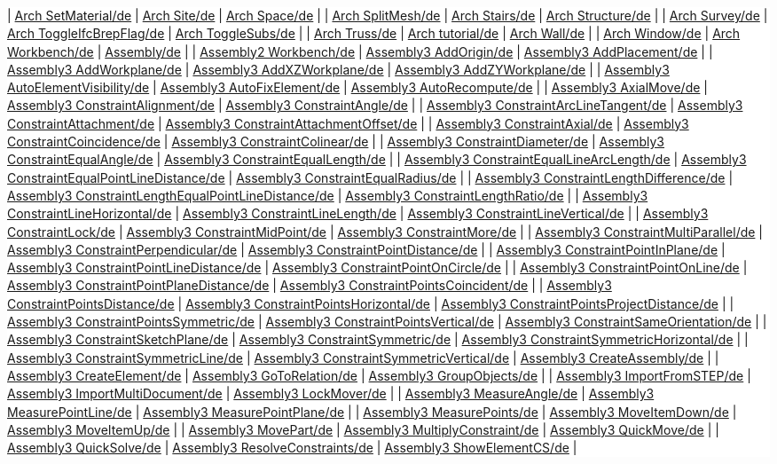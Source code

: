 | [Arch SetMaterial/de](Arch_SetMaterial/de.md) | [Arch Site/de](Arch_Site/de.md) | [Arch Space/de](Arch_Space/de.md) |
| [Arch SplitMesh/de](Arch_SplitMesh/de.md) | [Arch Stairs/de](Arch_Stairs/de.md) | [Arch Structure/de](Arch_Structure/de.md) |
| [Arch Survey/de](Arch_Survey/de.md) | [Arch ToggleIfcBrepFlag/de](Arch_ToggleIfcBrepFlag/de.md) | [Arch ToggleSubs/de](Arch_ToggleSubs/de.md) |
| [Arch Truss/de](Arch_Truss/de.md) | [Arch tutorial/de](Arch_tutorial/de.md) | [Arch Wall/de](Arch_Wall/de.md) |
| [Arch Window/de](Arch_Window/de.md) | [Arch Workbench/de](Arch_Workbench/de.md) | [Assembly/de](Assembly/de.md) |
| [Assembly2 Workbench/de](Assembly2_Workbench/de.md) | [Assembly3 AddOrigin/de](Assembly3_AddOrigin/de.md) | [Assembly3 AddPlacement/de](Assembly3_AddPlacement/de.md) |
| [Assembly3 AddWorkplane/de](Assembly3_AddWorkplane/de.md) | [Assembly3 AddXZWorkplane/de](Assembly3_AddXZWorkplane/de.md) | [Assembly3 AddZYWorkplane/de](Assembly3_AddZYWorkplane/de.md) |
| [Assembly3 AutoElementVisibility/de](Assembly3_AutoElementVisibility/de.md) | [Assembly3 AutoFixElement/de](Assembly3_AutoFixElement/de.md) | [Assembly3 AutoRecompute/de](Assembly3_AutoRecompute/de.md) |
| [Assembly3 AxialMove/de](Assembly3_AxialMove/de.md) | [Assembly3 ConstraintAlignment/de](Assembly3_ConstraintAlignment/de.md) | [Assembly3 ConstraintAngle/de](Assembly3_ConstraintAngle/de.md) |
| [Assembly3 ConstraintArcLineTangent/de](Assembly3_ConstraintArcLineTangent/de.md) | [Assembly3 ConstraintAttachment/de](Assembly3_ConstraintAttachment/de.md) | [Assembly3 ConstraintAttachmentOffset/de](Assembly3_ConstraintAttachmentOffset/de.md) |
| [Assembly3 ConstraintAxial/de](Assembly3_ConstraintAxial/de.md) | [Assembly3 ConstraintCoincidence/de](Assembly3_ConstraintCoincidence/de.md) | [Assembly3 ConstraintColinear/de](Assembly3_ConstraintColinear/de.md) |
| [Assembly3 ConstraintDiameter/de](Assembly3_ConstraintDiameter/de.md) | [Assembly3 ConstraintEqualAngle/de](Assembly3_ConstraintEqualAngle/de.md) | [Assembly3 ConstraintEqualLength/de](Assembly3_ConstraintEqualLength/de.md) |
| [Assembly3 ConstraintEqualLineArcLength/de](Assembly3_ConstraintEqualLineArcLength/de.md) | [Assembly3 ConstraintEqualPointLineDistance/de](Assembly3_ConstraintEqualPointLineDistance/de.md) | [Assembly3 ConstraintEqualRadius/de](Assembly3_ConstraintEqualRadius/de.md) |
| [Assembly3 ConstraintLengthDifference/de](Assembly3_ConstraintLengthDifference/de.md) | [Assembly3 ConstraintLengthEqualPointLineDistance/de](Assembly3_ConstraintLengthEqualPointLineDistance/de.md) | [Assembly3 ConstraintLengthRatio/de](Assembly3_ConstraintLengthRatio/de.md) |
| [Assembly3 ConstraintLineHorizontal/de](Assembly3_ConstraintLineHorizontal/de.md) | [Assembly3 ConstraintLineLength/de](Assembly3_ConstraintLineLength/de.md) | [Assembly3 ConstraintLineVertical/de](Assembly3_ConstraintLineVertical/de.md) |
| [Assembly3 ConstraintLock/de](Assembly3_ConstraintLock/de.md) | [Assembly3 ConstraintMidPoint/de](Assembly3_ConstraintMidPoint/de.md) | [Assembly3 ConstraintMore/de](Assembly3_ConstraintMore/de.md) |
| [Assembly3 ConstraintMultiParallel/de](Assembly3_ConstraintMultiParallel/de.md) | [Assembly3 ConstraintPerpendicular/de](Assembly3_ConstraintPerpendicular/de.md) | [Assembly3 ConstraintPointDistance/de](Assembly3_ConstraintPointDistance/de.md) |
| [Assembly3 ConstraintPointInPlane/de](Assembly3_ConstraintPointInPlane/de.md) | [Assembly3 ConstraintPointLineDistance/de](Assembly3_ConstraintPointLineDistance/de.md) | [Assembly3 ConstraintPointOnCircle/de](Assembly3_ConstraintPointOnCircle/de.md) |
| [Assembly3 ConstraintPointOnLine/de](Assembly3_ConstraintPointOnLine/de.md) | [Assembly3 ConstraintPointPlaneDistance/de](Assembly3_ConstraintPointPlaneDistance/de.md) | [Assembly3 ConstraintPointsCoincident/de](Assembly3_ConstraintPointsCoincident/de.md) |
| [Assembly3 ConstraintPointsDistance/de](Assembly3_ConstraintPointsDistance/de.md) | [Assembly3 ConstraintPointsHorizontal/de](Assembly3_ConstraintPointsHorizontal/de.md) | [Assembly3 ConstraintPointsProjectDistance/de](Assembly3_ConstraintPointsProjectDistance/de.md) |
| [Assembly3 ConstraintPointsSymmetric/de](Assembly3_ConstraintPointsSymmetric/de.md) | [Assembly3 ConstraintPointsVertical/de](Assembly3_ConstraintPointsVertical/de.md) | [Assembly3 ConstraintSameOrientation/de](Assembly3_ConstraintSameOrientation/de.md) |
| [Assembly3 ConstraintSketchPlane/de](Assembly3_ConstraintSketchPlane/de.md) | [Assembly3 ConstraintSymmetric/de](Assembly3_ConstraintSymmetric/de.md) | [Assembly3 ConstraintSymmetricHorizontal/de](Assembly3_ConstraintSymmetricHorizontal/de.md) |
| [Assembly3 ConstraintSymmetricLine/de](Assembly3_ConstraintSymmetricLine/de.md) | [Assembly3 ConstraintSymmetricVertical/de](Assembly3_ConstraintSymmetricVertical/de.md) | [Assembly3 CreateAssembly/de](Assembly3_CreateAssembly/de.md) |
| [Assembly3 CreateElement/de](Assembly3_CreateElement/de.md) | [Assembly3 GoToRelation/de](Assembly3_GoToRelation/de.md) | [Assembly3 GroupObjects/de](Assembly3_GroupObjects/de.md) |
| [Assembly3 ImportFromSTEP/de](Assembly3_ImportFromSTEP/de.md) | [Assembly3 ImportMultiDocument/de](Assembly3_ImportMultiDocument/de.md) | [Assembly3 LockMover/de](Assembly3_LockMover/de.md) |
| [Assembly3 MeasureAngle/de](Assembly3_MeasureAngle/de.md) | [Assembly3 MeasurePointLine/de](Assembly3_MeasurePointLine/de.md) | [Assembly3 MeasurePointPlane/de](Assembly3_MeasurePointPlane/de.md) |
| [Assembly3 MeasurePoints/de](Assembly3_MeasurePoints/de.md) | [Assembly3 MoveItemDown/de](Assembly3_MoveItemDown/de.md) | [Assembly3 MoveItemUp/de](Assembly3_MoveItemUp/de.md) |
| [Assembly3 MovePart/de](Assembly3_MovePart/de.md) | [Assembly3 MultiplyConstraint/de](Assembly3_MultiplyConstraint/de.md) | [Assembly3 QuickMove/de](Assembly3_QuickMove/de.md) |
| [Assembly3 QuickSolve/de](Assembly3_QuickSolve/de.md) | [Assembly3 ResolveConstraints/de](Assembly3_ResolveConstraints/de.md) | [Assembly3 ShowElementCS/de](Assembly3_ShowElementCS/de.md) |